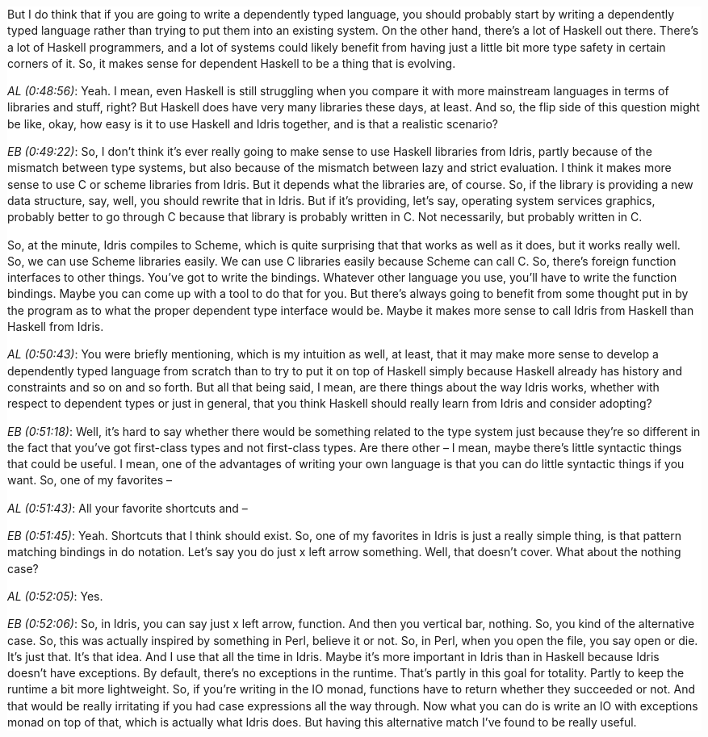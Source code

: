 But I do think that if you are going to write a dependently typed language, you should probably start by writing a dependently typed language rather than trying to put them into an existing system. On the other hand, there’s a lot of Haskell out there. There’s a lot of Haskell programmers, and a lot of systems could likely benefit from having just a little bit more type safety in certain corners of it. So, it makes sense for dependent Haskell to be a thing that is evolving.

*AL (0:48:56)*: Yeah. I mean, even Haskell is still struggling when you compare it with more mainstream languages in terms of libraries and stuff, right? But Haskell does have very many libraries these days, at least. And so, the flip side of this question might be like, okay, how easy is it to use Haskell and Idris together, and is that a realistic scenario?

*EB (0:49:22)*: So, I don’t think it’s ever really going to make sense to use Haskell libraries from Idris, partly because of the mismatch between type systems, but also because of the mismatch between lazy and strict evaluation. I think it makes more sense to use C or scheme libraries from Idris. But it depends what the libraries are, of course. So, if the library is providing a new data structure, say, well, you should rewrite that in Idris. But if it’s providing, let’s say, operating system services graphics, probably better to go through C because that library is probably written in C. Not necessarily, but probably written in C. 

So, at the minute, Idris compiles to Scheme, which is quite surprising that that works as well as it does, but it works really well. So, we can use Scheme libraries easily. We can use C libraries easily because Scheme can call C. So, there’s foreign function interfaces to other things. You’ve got to write the bindings. Whatever other language you use, you’ll have to write the function bindings. Maybe you can come up with a tool to do that for you. But there’s always going to benefit from some thought put in by the program as to what the proper dependent type interface would be. Maybe it makes more sense to call Idris from Haskell than Haskell from Idris. 

*AL (0:50:43)*: You were briefly mentioning, which is my intuition as well, at least, that it may make more sense to develop a dependently typed language from scratch than to try to put it on top of Haskell simply because Haskell already has history and constraints and so on and so forth. But all that being said, I mean, are there things about the way Idris works, whether with respect to dependent types or just in general, that you think Haskell should really learn from Idris and consider adopting?

*EB (0:51:18)*: Well, it’s hard to say whether there would be something related to the type system just because they’re so different in the fact that you’ve got first-class types and not first-class types. Are there other – I mean, maybe there’s little syntactic things that could be useful. I mean, one of the advantages of writing your own language is that you can do little syntactic things if you want. So, one of my favorites –

*AL (0:51:43)*: All your favorite shortcuts and –

*EB (0:51:45)*: Yeah. Shortcuts that I think should exist. So, one of my favorites in Idris is just a really simple thing, is that pattern matching bindings in do notation. Let’s say you do just x left arrow something. Well, that doesn’t cover. What about the nothing case? 

*AL (0:52:05)*: Yes.

*EB (0:52:06)*: So, in Idris, you can say just x left arrow, function. And then you vertical bar, nothing. So, you kind of the alternative case. So, this was actually inspired by something in Perl, believe it or not. So, in Perl, when you open the file, you say open or die. It’s just that. It’s that idea. And I use that all the time in Idris. Maybe it’s more important in Idris than in Haskell because Idris doesn’t have exceptions. By default, there’s no exceptions in the runtime. That’s partly in this goal for totality. Partly to keep the runtime a bit more lightweight. So, if you’re writing in the IO monad, functions have to return whether they succeeded or not. And that would be really irritating if you had case expressions all the way through. Now what you can do is write an IO with exceptions monad on top of that, which is actually what Idris does. But having this alternative match I’ve found to be really useful. 
